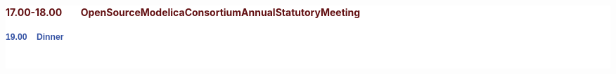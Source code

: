 <p class="MsoBodyText" style="margin-top: 6.05pt;"><strong><span lang="EN-US" style="color: #621012;">17.00-18.00&nbsp;&nbsp;&nbsp;&nbsp;&nbsp;&nbsp;&nbsp; Open<span style="letter-spacing: -1.25pt;"></span>Source<span style="letter-spacing: -1.2pt;"></span>Modelica<span style="letter-spacing: -1.25pt;"></span>Consortium<span style="letter-spacing: -1.25pt;"></span>Annual<span style="letter-spacing: -1.1pt;"></span>Statutory<span style="letter-spacing: -1.2pt;"></span>Meeting</span><span lang="EN-US"></span></strong></p>
<p><strong><span lang="EN-US" style="font-size: 11pt; font-family: Verdana, sans-serif; color: #3553a4;"><span style="font-family: Tahoma, Helvetica, Arial, sans-serif; font-size: 12.16px;">19.00</span><span style="font-family: Tahoma, Helvetica, Arial, sans-serif; font-size: 12.16px;">&nbsp;&nbsp;&nbsp;&nbsp;</span><span style="font-family: Tahoma, Helvetica, Arial, sans-serif; font-size: 12.16px;">Dinner</span>&nbsp;</span></strong></p>
<p>&nbsp;</p>
<div id="_mcePaste" class="mcePaste" data-mce-bogus="1" style="position: absolute; left: 0px; top: -25px; width: 10px; height: 10px; overflow: hidden;">
<p class="MsoBodyText" style="line-height: 160%; margin: 0cm 147pt 0.0001pt 5.75pt;"><span lang="EN-US" style="color: #621012;">Session Chair: Bernhard Bachmann</span><span lang="EN-US"></span></p>
<p class="MsoBodyText" style="margin-top: 0cm; line-height: 10.25pt;"><span lang="EN-US" style="color: #621012;">08.30-08.40<span>&nbsp;&nbsp;&nbsp;&nbsp;&nbsp;&nbsp;</span>Lena Buffoni<span style="letter-spacing: -1.1pt;"></span>and<span style="letter-spacing: -1.05pt;"></span>Lennart Ochel<span style="letter-spacing: -1.05pt;"></span>(Linköping<span style="letter-spacing: -1.1pt;"></span>University and RISE SICSEast, Sweden)</span><span lang="EN-US"></span></p>
<p class="MsoListParagraph" style="margin-top: 0.3pt;"><span lang="EN-US" style="font-size: 8.5pt; font-family: Symbol; color: #231f20;"><span>·<span style="font: 7pt 'Times New Roman';">&nbsp;&nbsp;&nbsp;&nbsp;&nbsp;&nbsp;</span></span> </span><span lang="EN-US" style="font-size: 8.5pt; color: #231f20;">Workshop<span style="letter-spacing: -2pt;"></span>Opening</span><span lang="EN-US" style="font-size: 8.5pt;"></span></p>
<p class="MsoBodyText"><span lang="EN-US" style="color: #621012;">08.40-09.00<span>&nbsp;&nbsp;&nbsp;&nbsp;&nbsp;&nbsp;</span>Peter<span style="letter-spacing: -1pt;"></span>Fritzson,<span style="letter-spacing: -1pt;"></span>Director<span style="letter-spacing: -1pt;"></span>of<span style="letter-spacing: -0.95pt;"></span>OSMC<span style="letter-spacing: 1.2pt;"></span>(Linköping<span style="letter-spacing: -1pt;"></span>University, Sweden)</span><span lang="EN-US"></span></p>
<p class="MsoListParagraph"><span lang="EN-US" style="font-size: 8.5pt; font-family: Symbol; color: #231f20;"><span>·<span style="font: 7pt 'Times New Roman';">&nbsp;&nbsp;&nbsp;&nbsp;&nbsp;&nbsp;</span></span> </span><span lang="EN-US" style="font-size: 8.5pt; color: #231f20;">Status<span style="letter-spacing: -1.05pt;"></span>and<span style="letter-spacing: -1pt;"></span>Directions<span style="letter-spacing: -1.05pt;"></span>of<span style="letter-spacing: -1.05pt;"></span>OpenModelica</span><span lang="EN-US" style="font-size: 8.5pt;"></span></p>
<p class="MsoBodyText"><span lang="EN-US" style="color: #621012;">09.00-09.45<span>&nbsp;&nbsp;&nbsp;&nbsp;&nbsp;&nbsp;</span>Francesco<span style="letter-spacing: -1pt;"></span>Casella,<span style="letter-spacing: -0.95pt;"></span>Vice<span style="letter-spacing: -0.95pt;"></span>Director<span style="letter-spacing: -1pt;"></span>of<span style="letter-spacing: -0.85pt;"></span>OSMC<span style="letter-spacing: -1pt;"></span>(Politecnico<span style="letter-spacing: -1pt;"></span>di<span style="letter-spacing: -0.9pt;"></span>Milano, Italy)</span><span lang="EN-US"></span></p>
<p class="MsoListParagraph" style="text-indent: -13.8pt;"><span lang="EN-US" style="font-size: 8.5pt; font-family: Symbol; color: #231f20;"><span>·<span style="font: 7pt 'Times New Roman';">&nbsp;&nbsp;&nbsp;&nbsp;&nbsp;&nbsp;</span></span> </span><span lang="EN-US" style="font-size: 8.5pt; color: #231f20;">The OpenModelica New Front-End: a Quantum Leap from a User's Perspective</span><span lang="EN-US" style="font-size: 8.5pt;"></span></p>
<p class="MsoBodyText" style="margin-top: 6.15pt;"><span lang="EN-US" style="color: #621012;">09.45-10.10<span>&nbsp;&nbsp;&nbsp;&nbsp;&nbsp;&nbsp;</span>Rüdiger Franke, Chairman of OSMC (ABB AG, Germany)</span><span lang="EN-US"></span></p>
<p class="MsoListParagraph" style="text-indent: -13.8pt;"><span lang="EN-US" style="font-size: 8.5pt; font-family: Symbol; color: #231f20;"><span>·<span style="font: 7pt 'Times New Roman';">&nbsp;&nbsp;&nbsp;&nbsp;&nbsp;&nbsp;</span></span> </span><span lang="EN-US" style="font-size: 8.5pt; color: #231f20;">Vectorized Models for New Digital Applications</span><span lang="EN-US" style="font-size: 8.5pt;"></span></p>
<p class="MsoBodyText"><span lang="EN-US" style="color: #621012;">10.10-10.35<span>&nbsp;&nbsp;&nbsp;&nbsp;&nbsp;&nbsp;</span>Andreas Heuermann, Willi Braun, Niklas Worschech and Bernhard Bachmann</span><span lang="EN-US"></span></p>
<p class="MsoListParagraph" style="text-indent: -13.8pt;"><span lang="EN-US" style="font-size: 8.5pt; font-family: Symbol; color: #231f20;"><span>·<span style="font: 7pt 'Times New Roman';">&nbsp;&nbsp;&nbsp;&nbsp;&nbsp;&nbsp;</span></span> </span><span lang="EN-US" style="font-size: 8.5pt; color: #231f20;">Towards a Unified OpenModelica Simulation Interface</span><span lang="EN-US" style="font-size: 8.5pt;"><br /></span></p>